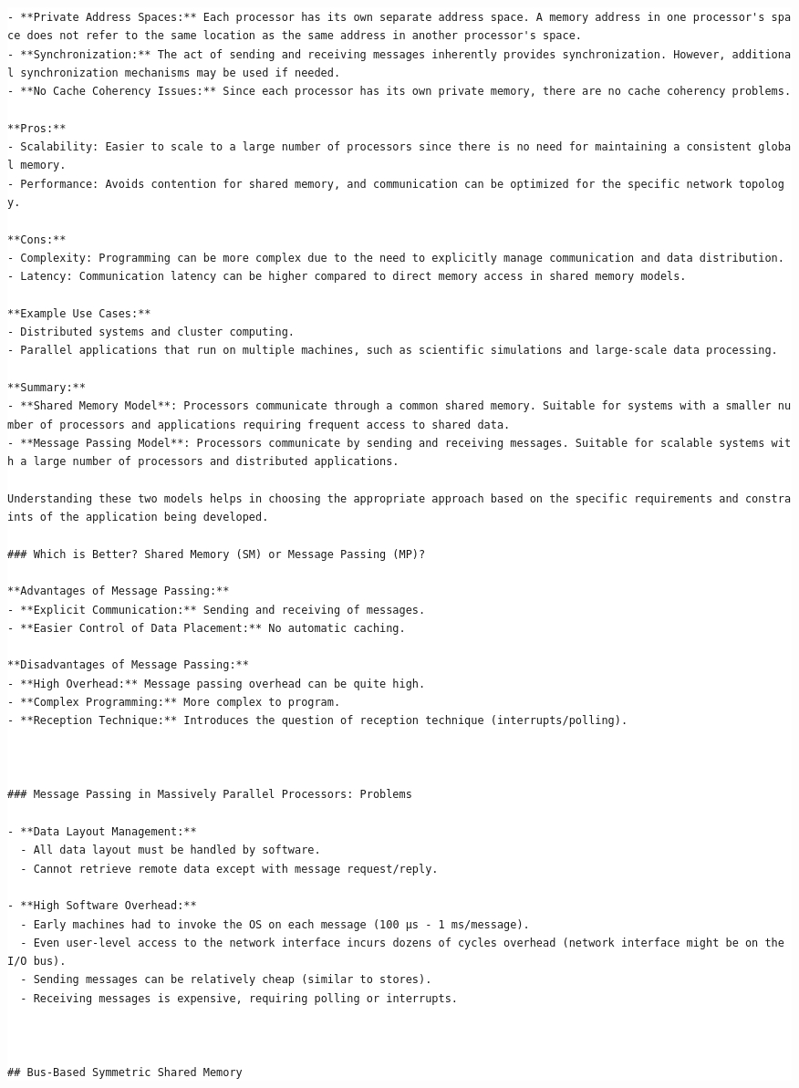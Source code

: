 ```
- **Private Address Spaces:** Each processor has its own separate address space. A memory address in one processor's space does not refer to the same location as the same address in another processor's space.
- **Synchronization:** The act of sending and receiving messages inherently provides synchronization. However, additional synchronization mechanisms may be used if needed.
- **No Cache Coherency Issues:** Since each processor has its own private memory, there are no cache coherency problems.

**Pros:**
- Scalability: Easier to scale to a large number of processors since there is no need for maintaining a consistent global memory.
- Performance: Avoids contention for shared memory, and communication can be optimized for the specific network topology.

**Cons:**
- Complexity: Programming can be more complex due to the need to explicitly manage communication and data distribution.
- Latency: Communication latency can be higher compared to direct memory access in shared memory models.

**Example Use Cases:**
- Distributed systems and cluster computing.
- Parallel applications that run on multiple machines, such as scientific simulations and large-scale data processing.

**Summary:**
- **Shared Memory Model**: Processors communicate through a common shared memory. Suitable for systems with a smaller number of processors and applications requiring frequent access to shared data.
- **Message Passing Model**: Processors communicate by sending and receiving messages. Suitable for scalable systems with a large number of processors and distributed applications.

Understanding these two models helps in choosing the appropriate approach based on the specific requirements and constraints of the application being developed.

### Which is Better? Shared Memory (SM) or Message Passing (MP)?

**Advantages of Message Passing:**
- **Explicit Communication:** Sending and receiving of messages.
- **Easier Control of Data Placement:** No automatic caching.

**Disadvantages of Message Passing:**
- **High Overhead:** Message passing overhead can be quite high.
- **Complex Programming:** More complex to program.
- **Reception Technique:** Introduces the question of reception technique (interrupts/polling).



### Message Passing in Massively Parallel Processors: Problems

- **Data Layout Management:**
  - All data layout must be handled by software.
  - Cannot retrieve remote data except with message request/reply.

- **High Software Overhead:**
  - Early machines had to invoke the OS on each message (100 µs - 1 ms/message).
  - Even user-level access to the network interface incurs dozens of cycles overhead (network interface might be on the I/O bus).
  - Sending messages can be relatively cheap (similar to stores).
  - Receiving messages is expensive, requiring polling or interrupts.



## Bus-Based Symmetric Shared Memory
```